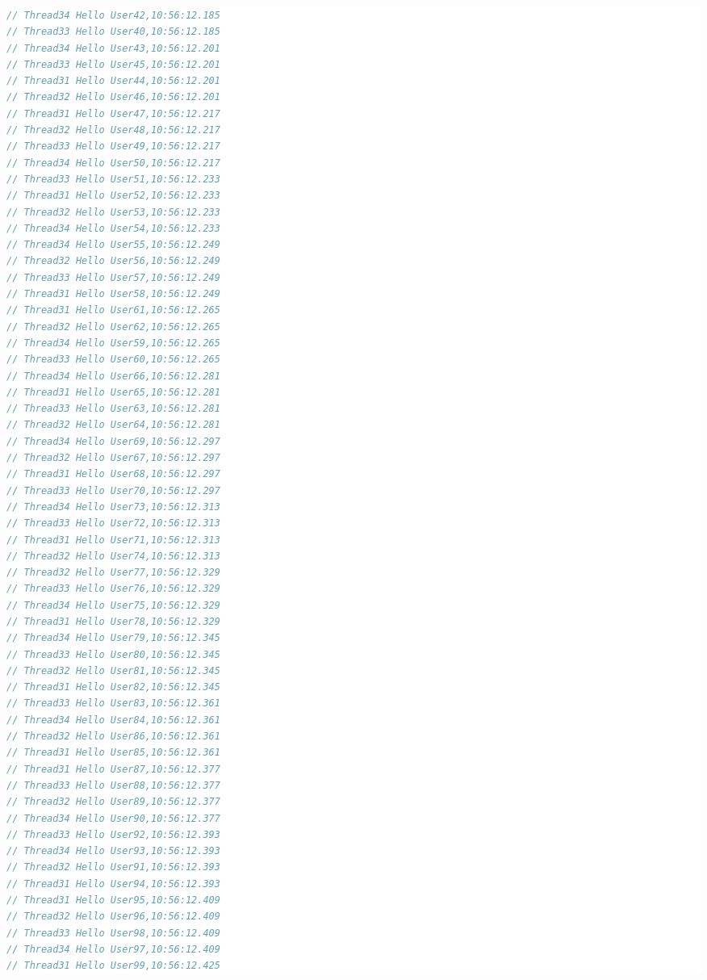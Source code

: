 ```csharp
// Thread34 Hello User42,10:56:12.185
// Thread33 Hello User40,10:56:12.185
// Thread34 Hello User43,10:56:12.201
// Thread33 Hello User45,10:56:12.201
// Thread31 Hello User44,10:56:12.201
// Thread32 Hello User46,10:56:12.201
// Thread31 Hello User47,10:56:12.217
// Thread32 Hello User48,10:56:12.217
// Thread33 Hello User49,10:56:12.217
// Thread34 Hello User50,10:56:12.217
// Thread33 Hello User51,10:56:12.233
// Thread31 Hello User52,10:56:12.233
// Thread32 Hello User53,10:56:12.233
// Thread34 Hello User54,10:56:12.233
// Thread34 Hello User55,10:56:12.249
// Thread32 Hello User56,10:56:12.249
// Thread33 Hello User57,10:56:12.249
// Thread31 Hello User58,10:56:12.249
// Thread31 Hello User61,10:56:12.265
// Thread32 Hello User62,10:56:12.265
// Thread34 Hello User59,10:56:12.265
// Thread33 Hello User60,10:56:12.265
// Thread34 Hello User66,10:56:12.281
// Thread31 Hello User65,10:56:12.281
// Thread33 Hello User63,10:56:12.281
// Thread32 Hello User64,10:56:12.281
// Thread34 Hello User69,10:56:12.297
// Thread32 Hello User67,10:56:12.297
// Thread31 Hello User68,10:56:12.297
// Thread33 Hello User70,10:56:12.297
// Thread34 Hello User73,10:56:12.313
// Thread33 Hello User72,10:56:12.313
// Thread31 Hello User71,10:56:12.313
// Thread32 Hello User74,10:56:12.313
// Thread32 Hello User77,10:56:12.329
// Thread33 Hello User76,10:56:12.329
// Thread34 Hello User75,10:56:12.329
// Thread31 Hello User78,10:56:12.329
// Thread34 Hello User79,10:56:12.345
// Thread33 Hello User80,10:56:12.345
// Thread32 Hello User81,10:56:12.345
// Thread31 Hello User82,10:56:12.345
// Thread33 Hello User83,10:56:12.361
// Thread34 Hello User84,10:56:12.361
// Thread32 Hello User86,10:56:12.361
// Thread31 Hello User85,10:56:12.361
// Thread31 Hello User87,10:56:12.377
// Thread33 Hello User88,10:56:12.377
// Thread32 Hello User89,10:56:12.377
// Thread34 Hello User90,10:56:12.377
// Thread33 Hello User92,10:56:12.393
// Thread34 Hello User93,10:56:12.393
// Thread32 Hello User91,10:56:12.393
// Thread31 Hello User94,10:56:12.393
// Thread31 Hello User95,10:56:12.409
// Thread32 Hello User96,10:56:12.409
// Thread33 Hello User98,10:56:12.409
// Thread34 Hello User97,10:56:12.409
// Thread31 Hello User99,10:56:12.425
```
